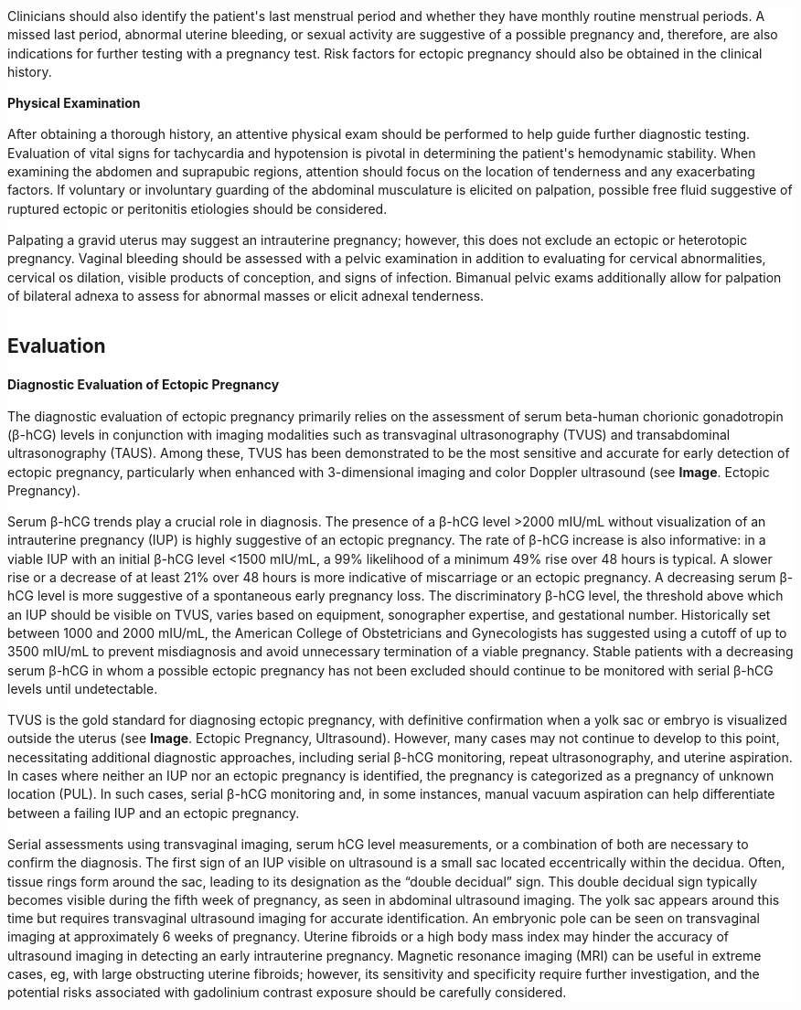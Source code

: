 Clinicians should also identify the patient's last menstrual period and whether they have monthly routine menstrual periods. A missed last period, abnormal uterine bleeding, or sexual activity are suggestive of a possible pregnancy and, therefore, are also indications for further testing with a pregnancy test. Risk factors for ectopic pregnancy should also be obtained in the clinical history.

**Physical Examination**

After obtaining a thorough history, an attentive physical exam should be performed to help guide further diagnostic testing. Evaluation of vital signs for tachycardia and hypotension is pivotal in determining the patient's hemodynamic stability. When examining the abdomen and suprapubic regions, attention should focus on the location of tenderness and any exacerbating factors. If voluntary or involuntary guarding of the abdominal musculature is elicited on palpation, possible free fluid suggestive of ruptured ectopic or peritonitis etiologies should be considered.

Palpating a gravid uterus may suggest an intrauterine pregnancy; however, this does not exclude an ectopic or heterotopic pregnancy. Vaginal bleeding should be assessed with a pelvic examination in addition to evaluating for cervical abnormalities, cervical os dilation, visible products of conception, and signs of infection. Bimanual pelvic exams additionally allow for palpation of bilateral adnexa to assess for abnormal masses or elicit adnexal tenderness.

## Evaluation

**Diagnostic Evaluation of Ectopic Pregnancy**

The diagnostic evaluation of ectopic pregnancy primarily relies on the assessment of serum beta-human chorionic gonadotropin (β-hCG) levels in conjunction with imaging modalities such as transvaginal ultrasonography (TVUS) and transabdominal ultrasonography (TAUS). Among these, TVUS has been demonstrated to be the most sensitive and accurate for early detection of ectopic pregnancy, particularly when enhanced with 3-dimensional imaging and color Doppler ultrasound (see **Image**. Ectopic Pregnancy).

Serum β-hCG trends play a crucial role in diagnosis. The presence of a β-hCG level >2000 mIU/mL without visualization of an intrauterine pregnancy (IUP) is highly suggestive of an ectopic pregnancy. The rate of β-hCG increase is also informative: in a viable IUP with an initial β-hCG level <1500 mIU/mL, a 99% likelihood of a minimum 49% rise over 48 hours is typical. A slower rise or a decrease of at least 21% over 48 hours is more indicative of miscarriage or an ectopic pregnancy. A decreasing serum β-hCG level is more suggestive of a spontaneous early pregnancy loss. The discriminatory β-hCG level, the threshold above which an IUP should be visible on TVUS, varies based on equipment, sonographer expertise, and gestational number. Historically set between 1000 and 2000 mIU/mL, the American College of Obstetricians and Gynecologists has suggested using a cutoff of up to 3500 mIU/mL to prevent misdiagnosis and avoid unnecessary termination of a viable pregnancy. Stable patients with a decreasing serum β-hCG in whom a possible ectopic pregnancy has not been excluded should continue to be monitored with serial β-hCG levels until undetectable.

TVUS is the gold standard for diagnosing ectopic pregnancy, with definitive confirmation when a yolk sac or embryo is visualized outside the uterus (see **Image**. Ectopic Pregnancy, Ultrasound). However, many cases may not continue to develop to this point, necessitating additional diagnostic approaches, including serial β-hCG monitoring, repeat ultrasonography, and uterine aspiration. In cases where neither an IUP nor an ectopic pregnancy is identified, the pregnancy is categorized as a pregnancy of unknown location (PUL). In such cases, serial β-hCG monitoring and, in some instances, manual vacuum aspiration can help differentiate between a failing IUP and an ectopic pregnancy.

Serial assessments using transvaginal imaging, serum hCG level measurements, or a combination of both are necessary to confirm the diagnosis. The first sign of an IUP visible on ultrasound is a small sac located eccentrically within the decidua. Often, tissue rings form around the sac, leading to its designation as the “double decidual” sign. This double decidual sign typically becomes visible during the fifth week of pregnancy, as seen in abdominal ultrasound imaging. The yolk sac appears around this time but requires transvaginal ultrasound imaging for accurate identification. An embryonic pole can be seen on transvaginal imaging at approximately 6 weeks of pregnancy. Uterine fibroids or a high body mass index may hinder the accuracy of ultrasound imaging in detecting an early intrauterine pregnancy. Magnetic resonance imaging (MRI) can be useful in extreme cases, eg, with large obstructing uterine fibroids; however, its sensitivity and specificity require further investigation, and the potential risks associated with gadolinium contrast exposure should be carefully considered.
